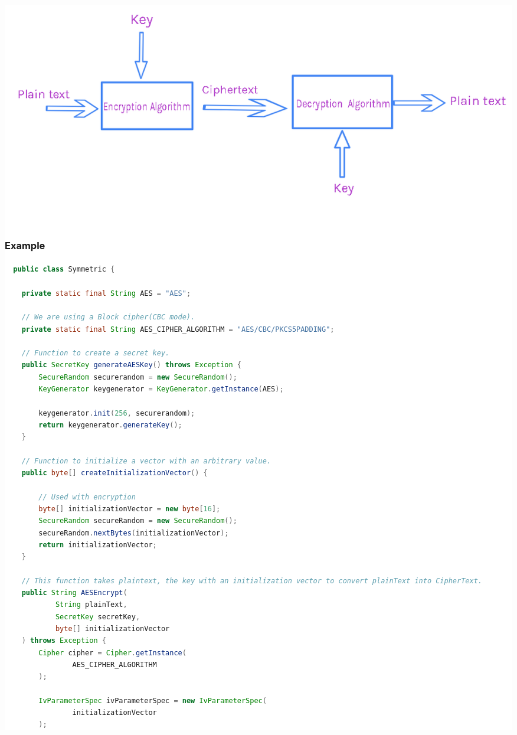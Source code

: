   ![img_16.png](img/img_16.png)

### Example
```java 
  public class Symmetric {

    private static final String AES = "AES";

    // We are using a Block cipher(CBC mode).
    private static final String AES_CIPHER_ALGORITHM = "AES/CBC/PKCS5PADDING";

    // Function to create a secret key.
    public SecretKey generateAESKey() throws Exception {
        SecureRandom securerandom = new SecureRandom();
        KeyGenerator keygenerator = KeyGenerator.getInstance(AES);

        keygenerator.init(256, securerandom);
        return keygenerator.generateKey();
    }

    // Function to initialize a vector with an arbitrary value.
    public byte[] createInitializationVector() {

        // Used with encryption
        byte[] initializationVector = new byte[16];
        SecureRandom secureRandom = new SecureRandom();
        secureRandom.nextBytes(initializationVector);
        return initializationVector;
    }

    // This function takes plaintext, the key with an initialization vector to convert plainText into CipherText.
    public String AESEncrypt(
            String plainText,
            SecretKey secretKey,
            byte[] initializationVector
    ) throws Exception {
        Cipher cipher = Cipher.getInstance(
                AES_CIPHER_ALGORITHM
        );

        IvParameterSpec ivParameterSpec = new IvParameterSpec(
                initializationVector
        );
```